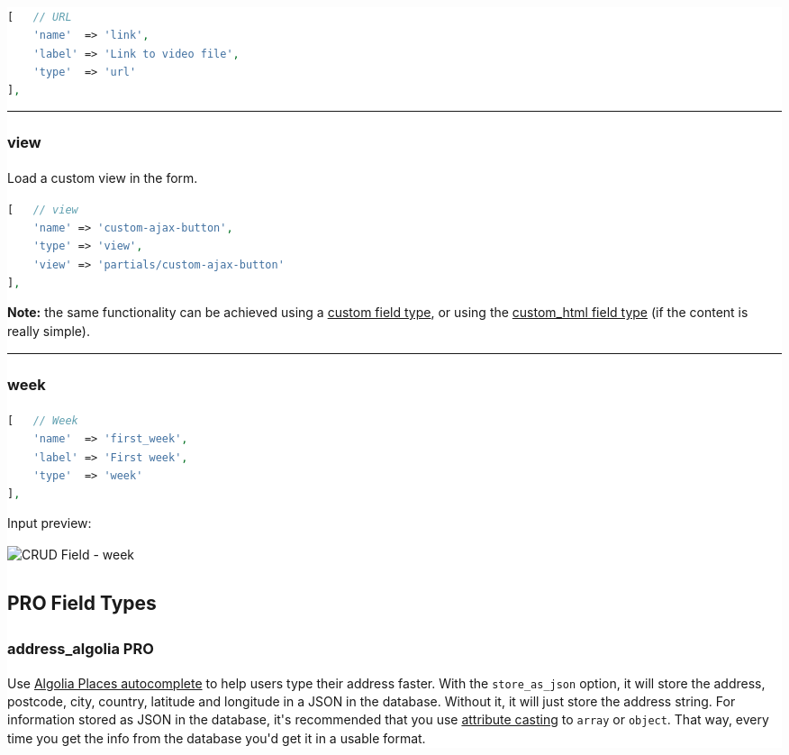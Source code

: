 ```php
[   // URL
    'name'  => 'link',
    'label' => 'Link to video file',
    'type'  => 'url'
],
```

<hr>

<a name="view"></a>
### view

Load a custom view in the form.

```php
[   // view
    'name' => 'custom-ajax-button',
    'type' => 'view',
    'view' => 'partials/custom-ajax-button'
],
```

**Note:** the same functionality can be achieved using a [custom field type](/docs/{{version}}/crud-fields#creating-a-custom-field-type), or using the [custom_html field type](/docs/{{version}}/crud-fields#custom-html) (if the content is really simple).

<hr>

<a name="week"></a>
### week

```php
[   // Week
    'name'  => 'first_week',
    'label' => 'First week',
    'type'  => 'week'
],
```

Input preview:

![CRUD Field - week](https://backpackforlaravel.com/uploads/docs-4-2/fields/week.png)



<a name="pro-field-types"></a>
## PRO Field Types


<a name="address_algolia"></a>
### address_algolia <span class="badge badge-pill badge-info">PRO</span>

Use [Algolia Places autocomplete](https://community.algolia.com/places/) to help users type their address faster. With the ```store_as_json``` option, it will store the address, postcode, city, country, latitude and longitude in a JSON in the database. Without it, it will just store the address string. For information stored as JSON in the database, it's recommended that you use [attribute casting](https://mattstauffer.co/blog/laravel-5.0-eloquent-attribute-casting) to ```array``` or ```object```. That way, every time you get the info from the database you'd get it in a usable format.
